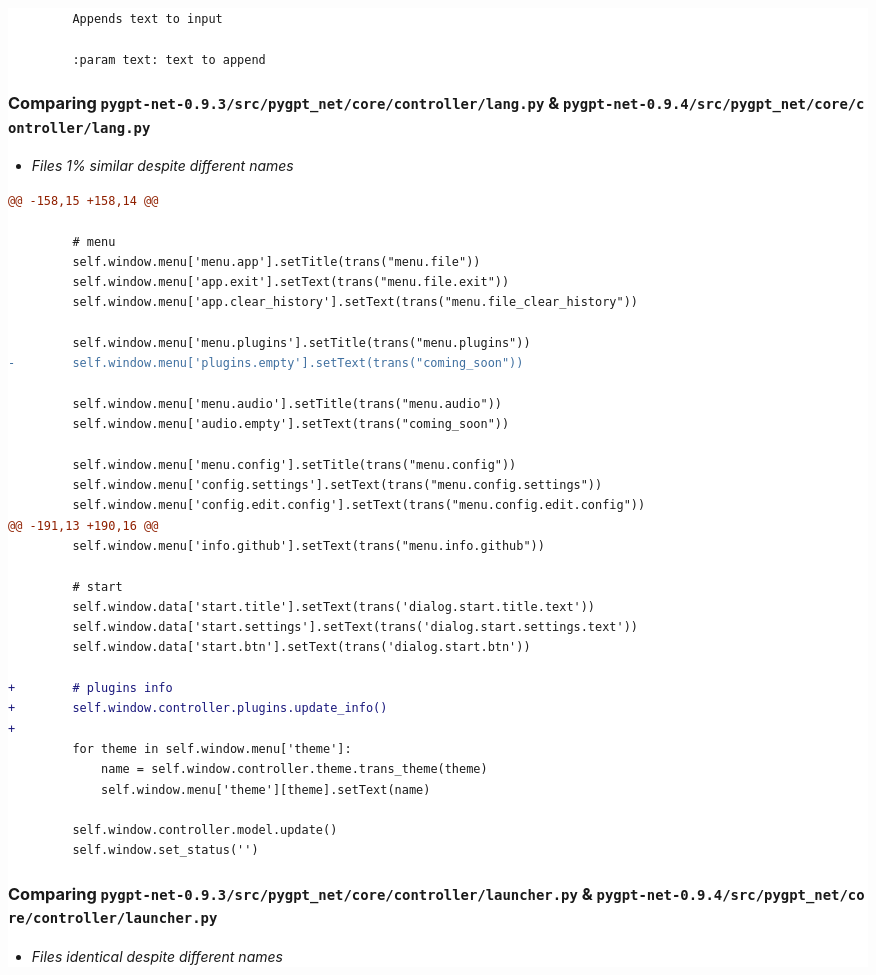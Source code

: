 ```diff
         Appends text to input
 
         :param text: text to append
```

### Comparing `pygpt-net-0.9.3/src/pygpt_net/core/controller/lang.py` & `pygpt-net-0.9.4/src/pygpt_net/core/controller/lang.py`

 * *Files 1% similar despite different names*

```diff
@@ -158,15 +158,14 @@
 
         # menu
         self.window.menu['menu.app'].setTitle(trans("menu.file"))
         self.window.menu['app.exit'].setText(trans("menu.file.exit"))
         self.window.menu['app.clear_history'].setText(trans("menu.file_clear_history"))
 
         self.window.menu['menu.plugins'].setTitle(trans("menu.plugins"))
-        self.window.menu['plugins.empty'].setText(trans("coming_soon"))
 
         self.window.menu['menu.audio'].setTitle(trans("menu.audio"))
         self.window.menu['audio.empty'].setText(trans("coming_soon"))
 
         self.window.menu['menu.config'].setTitle(trans("menu.config"))
         self.window.menu['config.settings'].setText(trans("menu.config.settings"))
         self.window.menu['config.edit.config'].setText(trans("menu.config.edit.config"))
@@ -191,13 +190,16 @@
         self.window.menu['info.github'].setText(trans("menu.info.github"))
 
         # start
         self.window.data['start.title'].setText(trans('dialog.start.title.text'))
         self.window.data['start.settings'].setText(trans('dialog.start.settings.text'))
         self.window.data['start.btn'].setText(trans('dialog.start.btn'))
 
+        # plugins info
+        self.window.controller.plugins.update_info()
+
         for theme in self.window.menu['theme']:
             name = self.window.controller.theme.trans_theme(theme)
             self.window.menu['theme'][theme].setText(name)
 
         self.window.controller.model.update()
         self.window.set_status('')
```

### Comparing `pygpt-net-0.9.3/src/pygpt_net/core/controller/launcher.py` & `pygpt-net-0.9.4/src/pygpt_net/core/controller/launcher.py`

 * *Files identical despite different names*
